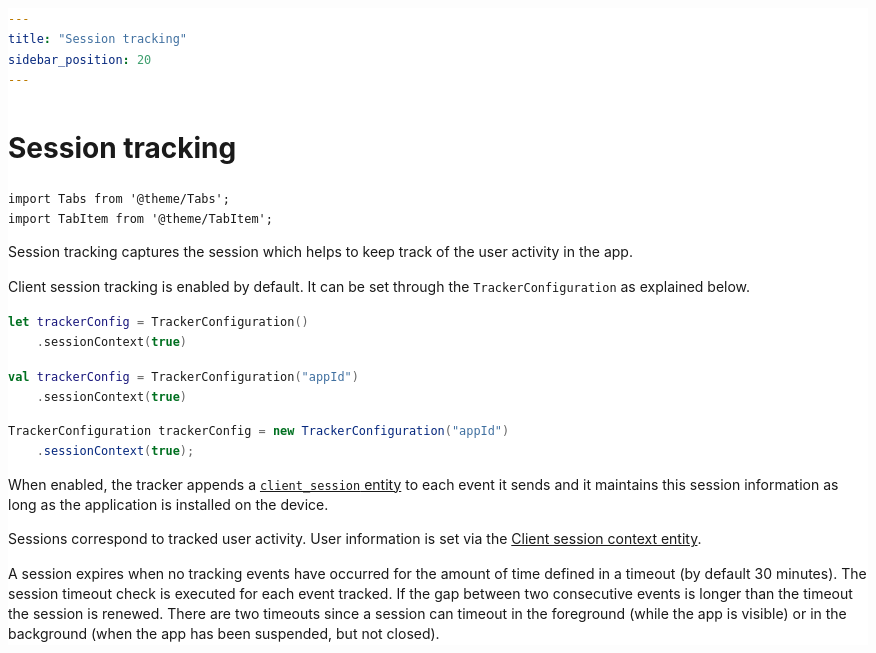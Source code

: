 ```yaml
---
title: "Session tracking"
sidebar_position: 20
---
```


# Session tracking

```mdx-code-block
import Tabs from '@theme/Tabs';
import TabItem from '@theme/TabItem';
```

Session tracking captures the session which helps to keep track of the user activity in the app.

Client session tracking is enabled by default. It can be set through the `TrackerConfiguration` as explained below.

<Tabs groupId="platform" queryString>
  <TabItem value="ios" label="iOS" default>

```swift
let trackerConfig = TrackerConfiguration()
    .sessionContext(true)
```

  </TabItem>
  <TabItem value="android" label="Android (Kotlin)">

```kotlin
val trackerConfig = TrackerConfiguration("appId")
    .sessionContext(true)
```

  </TabItem>
  <TabItem value="android-java" label="Android (Java)">

```java
TrackerConfiguration trackerConfig = new TrackerConfiguration("appId")
    .sessionContext(true);
```

  </TabItem>
</Tabs>

When enabled, the tracker appends a [`client_session` entity](https://github.com/snowplow/iglu-central/blob/master/schemas/com.snowplowanalytics.snowplow/client_session/jsonschema/1-0-2) to each event it sends and it maintains this session information as long as the application is installed on the device.

Sessions correspond to tracked user activity. User information is set via the [Client session context entity](/docs/sources/trackers/snowplow-tracker-protocol/ootb-data/user-and-session-identification/index.md#client-session-context-entity).

A session expires when no tracking events have occurred for the amount of time defined in a timeout (by default 30 minutes). The session timeout check is executed for each event tracked. If the gap between two consecutive events is longer than the timeout the session is renewed. There are two timeouts since a session can timeout in the foreground (while the app is visible) or in the background (when the app has been suspended, but not closed).
